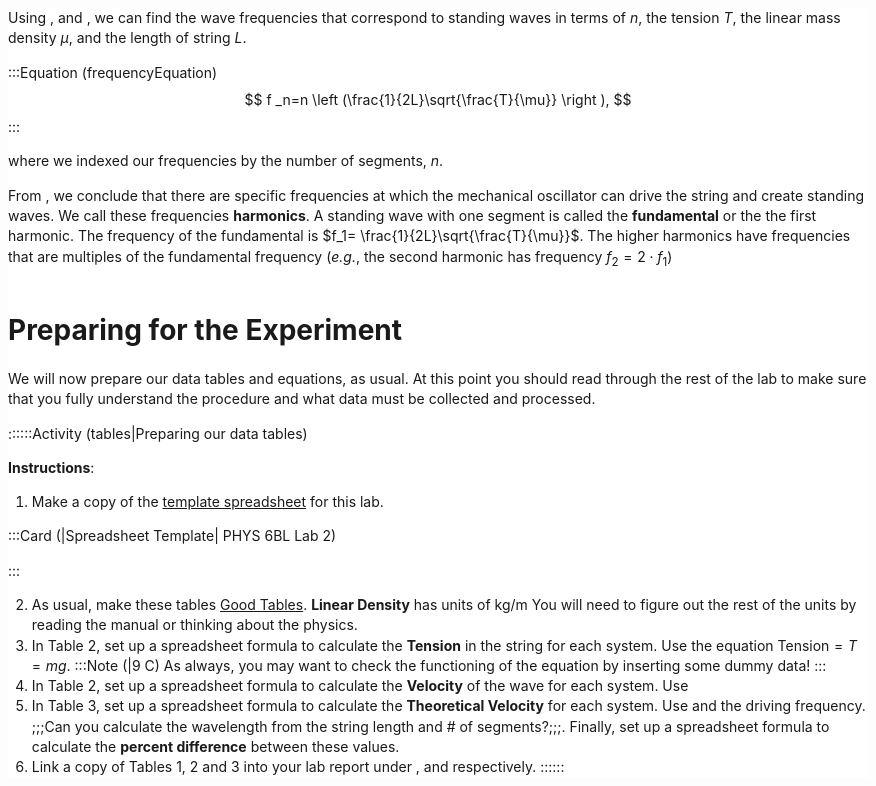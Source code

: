 Using [](#Equation-velocityTension), [](#Equation-velocityWaves) and [](#Equation-wavelengthCondition), we can find the wave frequencies that correspond to standing waves in terms of $n$, the tension $T$, the linear mass density $\mu$,  and the length of string $L$.

:::Equation (frequencyEquation)
$$
f _n=n \left (\frac{1}{2L}\sqrt{\frac{T}{\mu}} \right ),
$$
:::

where we indexed our frequencies by the number of segments, $n$.

From [](#Equation-frequencyEquation), we conclude that there are specific frequencies at which the mechanical oscillator can drive the string and create standing waves. We call these frequencies **harmonics**. A standing wave with one segment is called the **fundamental** or the the first harmonic. The frequency of the fundamental is  $f_1= \frac{1}{2L}\sqrt{\frac{T}{\mu}}$. 
The higher harmonics have frequencies that are multiples of the fundamental frequency (*e.g.*, the second harmonic has frequency $f_2=2\cdot f_1$)

# Preparing for the Experiment

We will now prepare our data tables and equations, as usual. At this point you should read through the rest of the lab to make sure that you fully understand the procedure and what data must be collected and processed.


::::::Activity (tables|Preparing our data tables)

**Instructions**:

1. Make a copy of the [template spreadsheet](https://docs.google.com/spreadsheets/d/1doIHu8ngg5R7n5NdSrDIL-a8X4djHy6YuUwK7rsHEaI/edit?usp=sharing) for this lab.

:::Card (|Spreadsheet Template| PHYS 6BL Lab 2)
<iframe width="100%" height = "350px"src="https://docs.google.com/spreadsheets/d/e/2PACX-1vRvkxqSVe9WX5gVuJIszUhB0yEiRXBkh8OwYucgbc2IdAYIphuW4n5B72XfDPfqE74iSlUi-xSm1xGU/pubhtml?widget=true&amp;headers=false"></iframe>
:::

2. As usual, make these tables [Good Tables](?linkfile=FAQ#QHowdoIreceivefullcreditonatableinmylabreport). **Linear Density** has units of $\text{kg}/\text{m}$ You will need to figure out the rest of the units by reading the manual or thinking about the physics.
3. In Table 2, set up a spreadsheet formula to calculate the **Tension** in the string for each system. Use the equation $\text{Tension} = T = mg$. 
:::Note (|9 C)
As always, you may want to check the functioning of the equation by inserting some dummy data!
:::
4. In Table 2, set up a spreadsheet formula to calculate the **Velocity** of the wave for each system. Use [](#Equation-velocityTension) 
5. In Table 3, set up a spreadsheet formula to calculate the **Theoretical Velocity** for each system. Use [](#Equation-velocityWaves) and the driving frequency. ;;;Can you calculate the wavelength from the string length and # of segments?;;;. Finally, set up a spreadsheet formula to calculate the **percent difference** between these values.
6. Link a copy of Tables 1, 2 and 3 into your lab report under [](#Exercise), [](#Exercise) and [](#Exercise) respectively.
::::::
